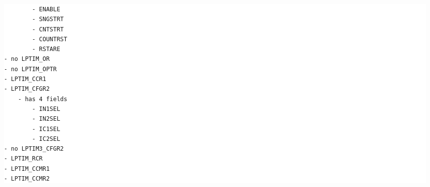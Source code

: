 			- ENABLE
			- SNGSTRT
			- CNTSTRT
			- COUNTRST
			- RSTARE
	- no LPTIM_OR
	- no LPTIM_OPTR
	- LPTIM_CCR1
	- LPTIM_CFGR2
		- has 4 fields
			- IN1SEL
			- IN2SEL
			- IC1SEL
			- IC2SEL
	- no LPTIM3_CFGR2
	- LPTIM_RCR
	- LPTIM_CCMR1
	- LPTIM_CCMR2